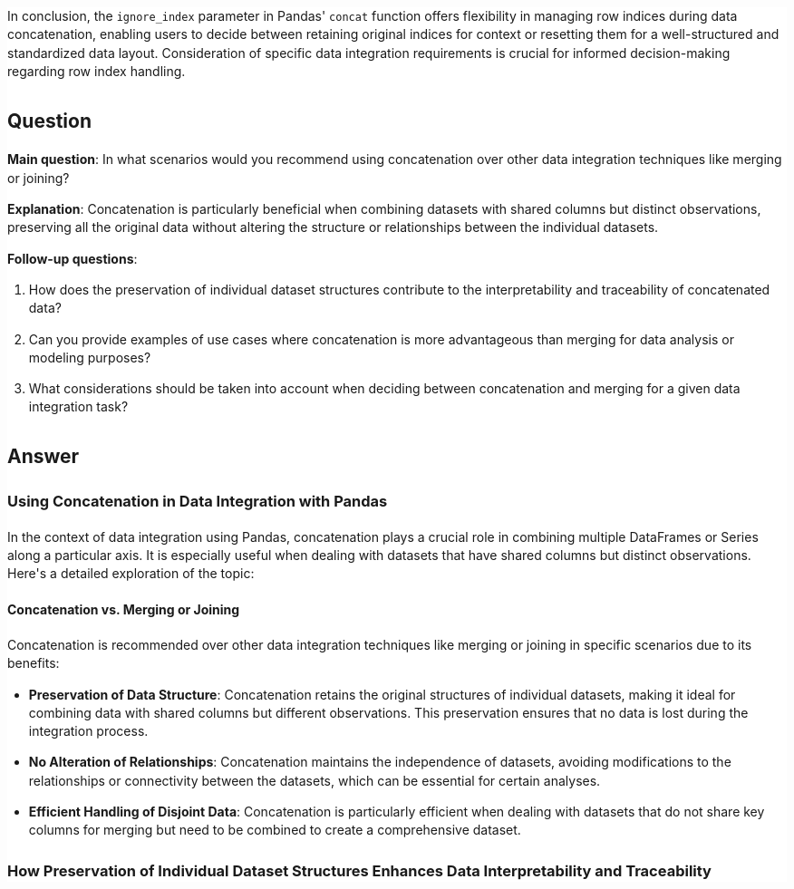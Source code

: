 In conclusion, the `ignore_index` parameter in Pandas' `concat` function offers flexibility in managing row indices during data concatenation, enabling users to decide between retaining original indices for context or resetting them for a well-structured and standardized data layout. Consideration of specific data integration requirements is crucial for informed decision-making regarding row index handling.

## Question
**Main question**: In what scenarios would you recommend using concatenation over other data integration techniques like merging or joining?

**Explanation**: Concatenation is particularly beneficial when combining datasets with shared columns but distinct observations, preserving all the original data without altering the structure or relationships between the individual datasets.

**Follow-up questions**:

1. How does the preservation of individual dataset structures contribute to the interpretability and traceability of concatenated data?

2. Can you provide examples of use cases where concatenation is more advantageous than merging for data analysis or modeling purposes?

3. What considerations should be taken into account when deciding between concatenation and merging for a given data integration task?





## Answer

### Using Concatenation in Data Integration with Pandas

In the context of data integration using Pandas, concatenation plays a crucial role in combining multiple DataFrames or Series along a particular axis. It is especially useful when dealing with datasets that have shared columns but distinct observations. Here's a detailed exploration of the topic:

#### Concatenation vs. Merging or Joining

Concatenation is recommended over other data integration techniques like merging or joining in specific scenarios due to its benefits:

- **Preservation of Data Structure**: Concatenation retains the original structures of individual datasets, making it ideal for combining data with shared columns but different observations. This preservation ensures that no data is lost during the integration process.
  
- **No Alteration of Relationships**: Concatenation maintains the independence of datasets, avoiding modifications to the relationships or connectivity between the datasets, which can be essential for certain analyses.

- **Efficient Handling of Disjoint Data**: Concatenation is particularly efficient when dealing with datasets that do not share key columns for merging but need to be combined to create a comprehensive dataset.

### How Preservation of Individual Dataset Structures Enhances Data Interpretability and Traceability
